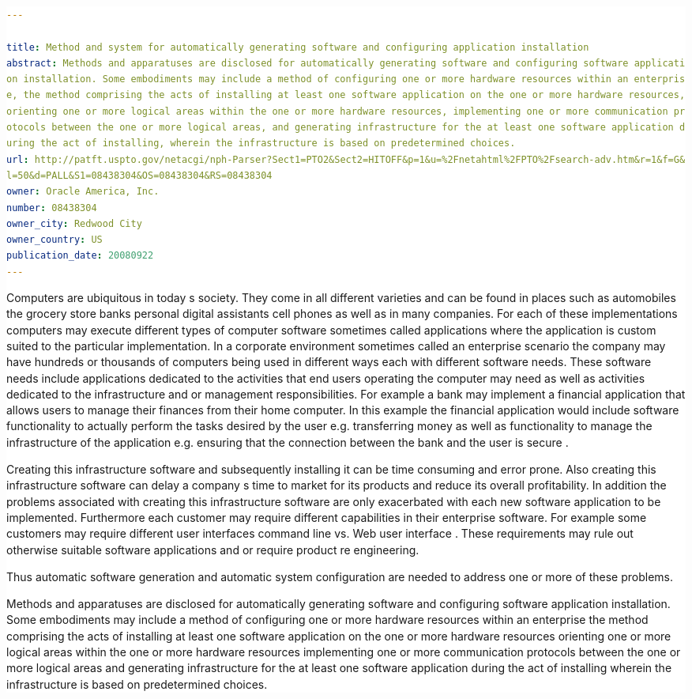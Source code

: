 ```yaml
---

title: Method and system for automatically generating software and configuring application installation
abstract: Methods and apparatuses are disclosed for automatically generating software and configuring software application installation. Some embodiments may include a method of configuring one or more hardware resources within an enterprise, the method comprising the acts of installing at least one software application on the one or more hardware resources, orienting one or more logical areas within the one or more hardware resources, implementing one or more communication protocols between the one or more logical areas, and generating infrastructure for the at least one software application during the act of installing, wherein the infrastructure is based on predetermined choices.
url: http://patft.uspto.gov/netacgi/nph-Parser?Sect1=PTO2&Sect2=HITOFF&p=1&u=%2Fnetahtml%2FPTO%2Fsearch-adv.htm&r=1&f=G&l=50&d=PALL&S1=08438304&OS=08438304&RS=08438304
owner: Oracle America, Inc.
number: 08438304
owner_city: Redwood City
owner_country: US
publication_date: 20080922
---
```

Computers are ubiquitous in today s society. They come in all different varieties and can be found in places such as automobiles the grocery store banks personal digital assistants cell phones as well as in many companies. For each of these implementations computers may execute different types of computer software sometimes called applications where the application is custom suited to the particular implementation. In a corporate environment sometimes called an enterprise scenario the company may have hundreds or thousands of computers being used in different ways each with different software needs. These software needs include applications dedicated to the activities that end users operating the computer may need as well as activities dedicated to the infrastructure and or management responsibilities. For example a bank may implement a financial application that allows users to manage their finances from their home computer. In this example the financial application would include software functionality to actually perform the tasks desired by the user e.g. transferring money as well as functionality to manage the infrastructure of the application e.g. ensuring that the connection between the bank and the user is secure .

Creating this infrastructure software and subsequently installing it can be time consuming and error prone. Also creating this infrastructure software can delay a company s time to market for its products and reduce its overall profitability. In addition the problems associated with creating this infrastructure software are only exacerbated with each new software application to be implemented. Furthermore each customer may require different capabilities in their enterprise software. For example some customers may require different user interfaces command line vs. Web user interface . These requirements may rule out otherwise suitable software applications and or require product re engineering.

Thus automatic software generation and automatic system configuration are needed to address one or more of these problems.

Methods and apparatuses are disclosed for automatically generating software and configuring software application installation. Some embodiments may include a method of configuring one or more hardware resources within an enterprise the method comprising the acts of installing at least one software application on the one or more hardware resources orienting one or more logical areas within the one or more hardware resources implementing one or more communication protocols between the one or more logical areas and generating infrastructure for the at least one software application during the act of installing wherein the infrastructure is based on predetermined choices.
